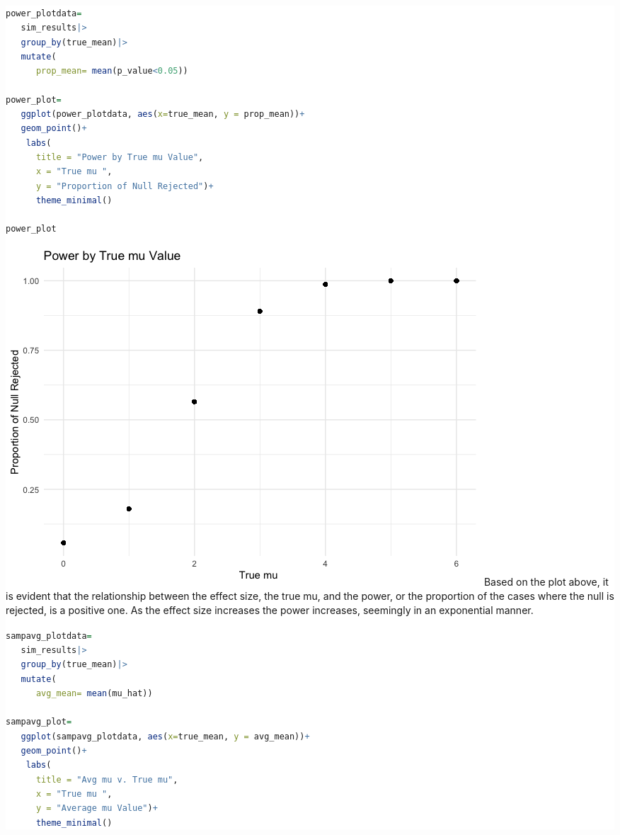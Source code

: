 ``` r
power_plotdata=
   sim_results|>
   group_by(true_mean)|>
   mutate(
      prop_mean= mean(p_value<0.05))

power_plot=
   ggplot(power_plotdata, aes(x=true_mean, y = prop_mean))+
   geom_point()+
    labs(
      title = "Power by True mu Value",
      x = "True mu ",
      y = "Proportion of Null Rejected")+
      theme_minimal()

power_plot
```

![](hw5_cm3936_files/figure-gfm/power%20plots-1.png) Based on
the plot above, it is evident that the relationship between the effect
size, the true mu, and the power, or the proportion of the cases where
the null is rejected, is a positive one. As the effect size increases
the power increases, seemingly in an exponential manner.

``` r
sampavg_plotdata=
   sim_results|>
   group_by(true_mean)|>
   mutate(
      avg_mean= mean(mu_hat))

sampavg_plot=
   ggplot(sampavg_plotdata, aes(x=true_mean, y = avg_mean))+
   geom_point()+
    labs(
      title = "Avg mu v. True mu",
      x = "True mu ",
      y = "Average mu Value")+
      theme_minimal()

```